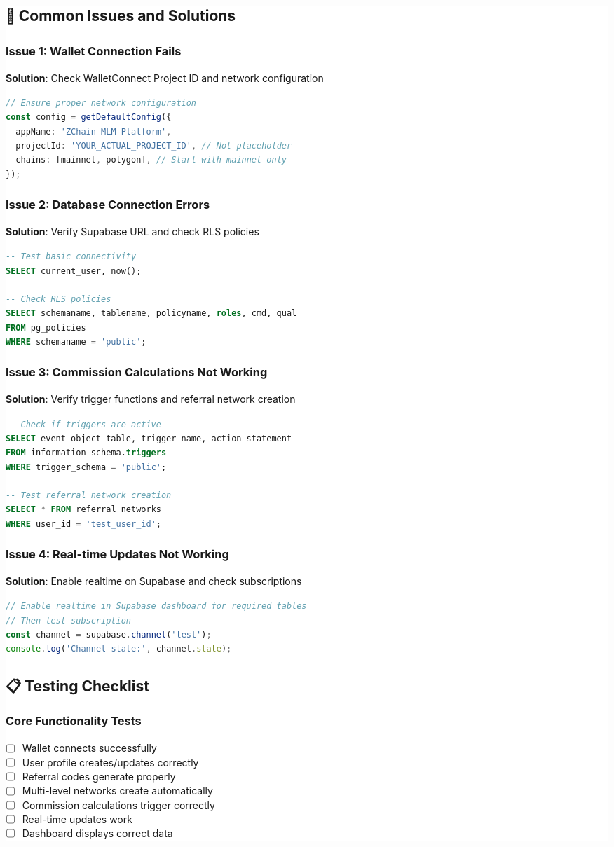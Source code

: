 ## 🚨 Common Issues and Solutions

### Issue 1: Wallet Connection Fails
**Solution**: Check WalletConnect Project ID and network configuration
```typescript
// Ensure proper network configuration
const config = getDefaultConfig({
  appName: 'ZChain MLM Platform',
  projectId: 'YOUR_ACTUAL_PROJECT_ID', // Not placeholder
  chains: [mainnet, polygon], // Start with mainnet only
});
```

### Issue 2: Database Connection Errors
**Solution**: Verify Supabase URL and check RLS policies
```sql
-- Test basic connectivity
SELECT current_user, now();

-- Check RLS policies
SELECT schemaname, tablename, policyname, roles, cmd, qual
FROM pg_policies 
WHERE schemaname = 'public';
```

### Issue 3: Commission Calculations Not Working
**Solution**: Verify trigger functions and referral network creation
```sql
-- Check if triggers are active
SELECT event_object_table, trigger_name, action_statement
FROM information_schema.triggers
WHERE trigger_schema = 'public';

-- Test referral network creation
SELECT * FROM referral_networks 
WHERE user_id = 'test_user_id';
```

### Issue 4: Real-time Updates Not Working
**Solution**: Enable realtime on Supabase and check subscriptions
```typescript
// Enable realtime in Supabase dashboard for required tables
// Then test subscription
const channel = supabase.channel('test');
console.log('Channel state:', channel.state);
```

## 📋 Testing Checklist

### Core Functionality Tests
- [ ] Wallet connects successfully
- [ ] User profile creates/updates correctly
- [ ] Referral codes generate properly
- [ ] Multi-level networks create automatically
- [ ] Commission calculations trigger correctly
- [ ] Real-time updates work
- [ ] Dashboard displays correct data
